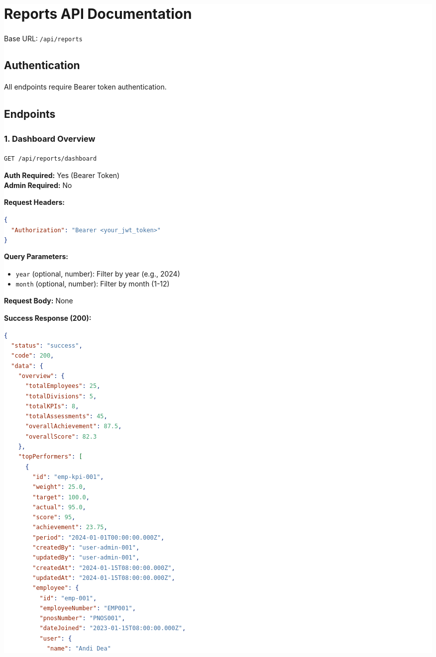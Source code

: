 # Reports API Documentation

Base URL: `/api/reports`

## Authentication
All endpoints require Bearer token authentication.

## Endpoints

### 1. Dashboard Overview
```
GET /api/reports/dashboard
```

**Auth Required:** Yes (Bearer Token)  
**Admin Required:** No

**Request Headers:**
```json
{
  "Authorization": "Bearer <your_jwt_token>"
}
```

**Query Parameters:**
- `year` (optional, number): Filter by year (e.g., 2024)
- `month` (optional, number): Filter by month (1-12)

**Request Body:** None

**Success Response (200):**
```json
{
  "status": "success",
  "code": 200,
  "data": {
    "overview": {
      "totalEmployees": 25,
      "totalDivisions": 5,
      "totalKPIs": 8,
      "totalAssessments": 45,
      "overallAchievement": 87.5,
      "overallScore": 82.3
    },
    "topPerformers": [
      {
        "id": "emp-kpi-001",
        "weight": 25.0,
        "target": 100.0,
        "actual": 95.0,
        "score": 95,
        "achievement": 23.75,
        "period": "2024-01-01T00:00:00.000Z",
        "createdBy": "user-admin-001",
        "updatedBy": "user-admin-001",
        "createdAt": "2024-01-15T08:00:00.000Z",
        "updatedAt": "2024-01-15T08:00:00.000Z",
        "employee": {
          "id": "emp-001",
          "employeeNumber": "EMP001",
          "pnosNumber": "PNOS001",
          "dateJoined": "2023-01-15T08:00:00.000Z",
          "user": {
            "name": "Andi Dea"
```